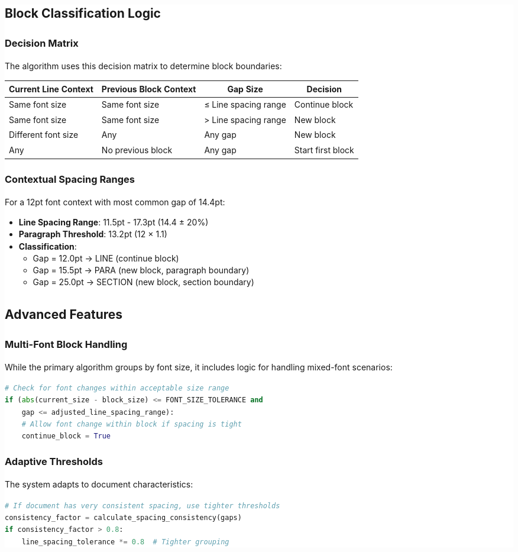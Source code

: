 ## Block Classification Logic

### Decision Matrix

The algorithm uses this decision matrix to determine block boundaries:

| Current Line Context | Previous Block Context | Gap Size | Decision |
|---------------------|------------------------|----------|----------|
| Same font size | Same font size | ≤ Line spacing range | Continue block |
| Same font size | Same font size | > Line spacing range | New block |
| Different font size | Any | Any gap | New block |
| Any | No previous block | Any gap | Start first block |

### Contextual Spacing Ranges

For a 12pt font context with most common gap of 14.4pt:

- **Line Spacing Range**: 11.5pt - 17.3pt (14.4 ± 20%)
- **Paragraph Threshold**: 13.2pt (12 × 1.1)
- **Classification**:
  - Gap = 12.0pt → LINE (continue block)
  - Gap = 15.5pt → PARA (new block, paragraph boundary)
  - Gap = 25.0pt → SECTION (new block, section boundary)

## Advanced Features

### Multi-Font Block Handling

While the primary algorithm groups by font size, it includes logic for handling mixed-font scenarios:

```python
# Check for font changes within acceptable size range
if (abs(current_size - block_size) <= FONT_SIZE_TOLERANCE and
    gap <= adjusted_line_spacing_range):
    # Allow font change within block if spacing is tight
    continue_block = True
```

### Adaptive Thresholds

The system adapts to document characteristics:

```python
# If document has very consistent spacing, use tighter thresholds
consistency_factor = calculate_spacing_consistency(gaps)
if consistency_factor > 0.8:
    line_spacing_tolerance *= 0.8  # Tighter grouping
```

